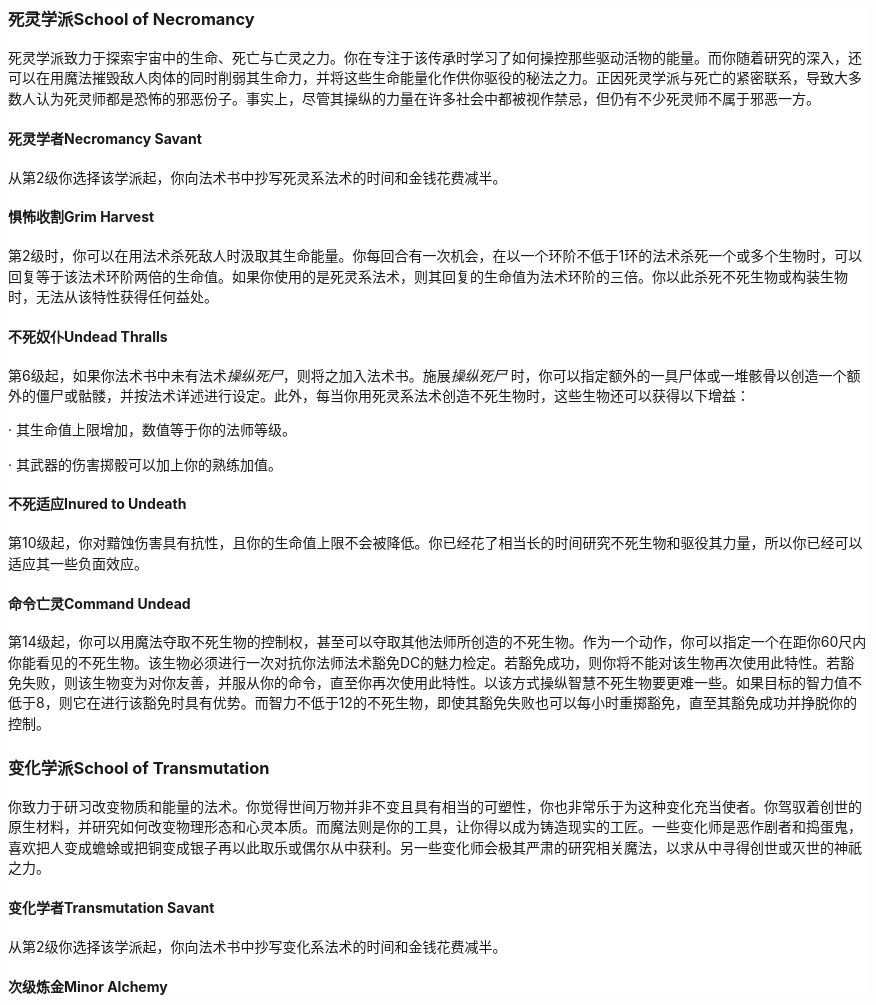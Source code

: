 

### 死灵学派School  of Necromancy

​    死灵学派致力于探索宇宙中的生命、死亡与亡灵之力。你在专注于该传承时学习了如何操控那些驱动活物的能量。而你随着研究的深入，还可以在用魔法摧毁敌人肉体的同时削弱其生命力，并将这些生命能量化作供你驱役的秘法之力。
​     正因死灵学派与死亡的紧密联系，导致大多数人认为死灵师都是恐怖的邪恶份子。事实上，尽管其操纵的力量在许多社会中都被视作禁忌，但仍有不少死灵师不属于邪恶一方。



#### 死灵学者Necromancy Savant

​    从第2级你选择该学派起，你向法术书中抄写死灵系法术的时间和金钱花费减半。



#### 惧怖收割Grim  Harvest

​    第2级时，你可以在用法术杀死敌人时汲取其生命能量。你每回合有一次机会，在以一个环阶不低于1环的法术杀死一个或多个生物时，可以回复等于该法术环阶两倍的生命值。如果你使用的是死灵系法术，则其回复的生命值为法术环阶的三倍。你以此杀死不死生物或构装生物时，无法从该特性获得任何益处。



#### 不死奴仆Undead  Thralls

​    第6级起，如果你法术书中未有法术*操纵死尸*，则将之加入法术书。施展*操纵死尸*  时，你可以指定额外的一具尸体或一堆骸骨以创造一个额外的僵尸或骷髅，并按法术详述进行设定。
​     此外，每当你用死灵系法术创造不死生物时，这些生物还可以获得以下增益：

·    其生命值上限增加，数值等于你的法师等级。

·    其武器的伤害掷骰可以加上你的熟练加值。



#### 不死适应Inured  to Undeath

​    第10级起，你对黯蚀伤害具有抗性，且你的生命值上限不会被降低。你已经花了相当长的时间研究不死生物和驱役其力量，所以你已经可以适应其一些负面效应。



#### 命令亡灵Command Undead

​    第14级起，你可以用魔法夺取不死生物的控制权，甚至可以夺取其他法师所创造的不死生物。作为一个动作，你可以指定一个在距你60尺内你能看见的不死生物。该生物必须进行一次对抗你法师法术豁免DC的魅力检定。若豁免成功，则你将不能对该生物再次使用此特性。若豁免失败，则该生物变为对你友善，并服从你的命令，直至你再次使用此特性。
​     以该方式操纵智慧不死生物要更难一些。如果目标的智力值不低于8，则它在进行该豁免时具有优势。而智力不低于12的不死生物，即使其豁免失败也可以每小时重掷豁免，直至其豁免成功并挣脱你的控制。



### 变化学派School  of Transmutation

​    你致力于研习改变物质和能量的法术。你觉得世间万物并非不变且具有相当的可塑性，你也非常乐于为这种变化充当使者。你驾驭着创世的原生材料，并研究如何改变物理形态和心灵本质。而魔法则是你的工具，让你得以成为铸造现实的工匠。
​     一些变化师是恶作剧者和捣蛋鬼，喜欢把人变成蟾蜍或把铜变成银子再以此取乐或偶尔从中获利。另一些变化师会极其严肃的研究相关魔法，以求从中寻得创世或灭世的神祇之力。



#### 变化学者Transmutation Savant

​    从第2级你选择该学派起，你向法术书中抄写变化系法术的时间和金钱花费减半。



#### 次级炼金Minor  Alchemy
